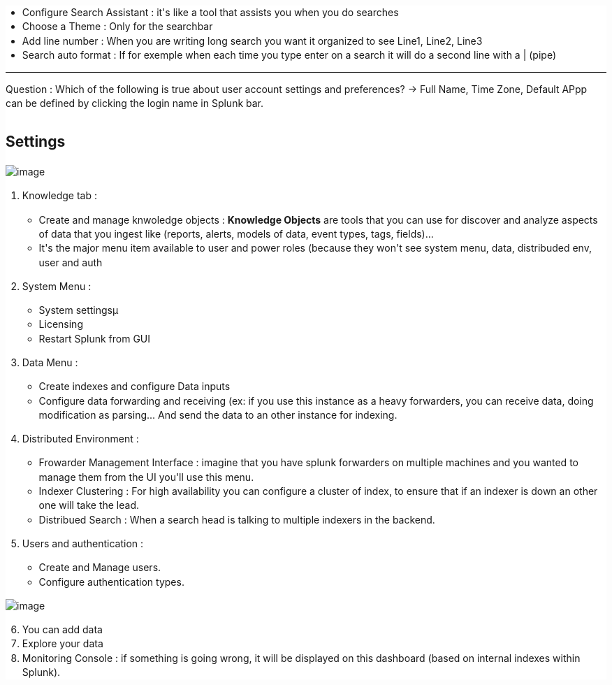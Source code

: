   - Configure Search Assistant : it's like a tool that assists you when you do searches
  - Choose a Theme : Only for the searchbar
  - Add line number : When you are writing long search you want it organized to see Line1, Line2, Line3
  - Search auto format : If for exemple when each time you type enter on a search it will do a second line with a | (pipe)
----

Question : Which of the following is true about user account settings and preferences?
-> Full Name, Time Zone, Default APpp can be defined by clicking the login name in Splunk bar.


## Settings ## 

<img width="609" height="572" alt="image" src="https://github.com/user-attachments/assets/bac4503c-5478-4463-b20e-78d6d2d1e15a" />

1) Knowledge tab :
   - Create and manage knwoledge objects : **Knowledge Objects** are tools that you can use for discover and analyze aspects of data that you ingest like (reports, alerts, models of data, event types, tags, fields)...
   - It's the major menu item available to user and power roles (because they won't see system menu, data, distribuded env, user and auth
  
2) System Menu :
   - System settingsµ
   - Licensing
   - Restart Splunk from GUI

3) Data Menu :
   - Create indexes and configure Data inputs
   - Configure data forwarding and receiving (ex: if you use this instance as a heavy forwarders, you can receive data, doing modification as parsing... And send the data to an other instance for indexing.
  
4) Distributed Environment :
   - Frowarder Management Interface : imagine that you have splunk forwarders on multiple machines and you wanted to manage them from the UI you'll use this menu.
   - Indexer Clustering : For high availability you can configure a cluster of index, to ensure that if an indexer is down an other one will take the lead.
   - Distribued Search : When a search head is talking to multiple indexers in the backend.
  
5) Users and authentication :
   - Create and Manage users.
   - Configure authentication types.

<img width="611" height="572" alt="image" src="https://github.com/user-attachments/assets/fe5cf5ed-9682-4aa3-9c42-339ba4b20fbb" />

6) You can add data
7) Explore your data
8) Monitoring Console : if something is going wrong, it will be displayed on this dashboard (based on internal indexes within Splunk).
